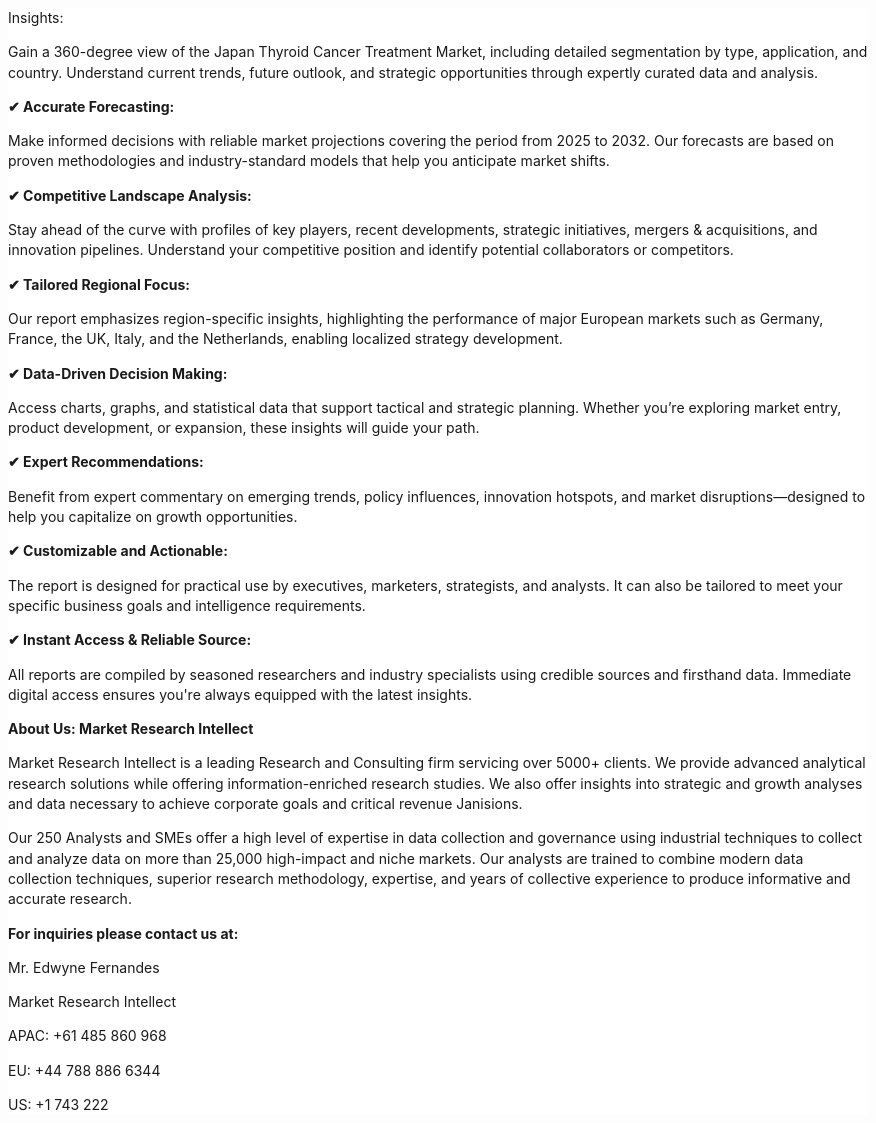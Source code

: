Insights:</strong></p><p>Gain a 360-degree view of the Japan Thyroid Cancer Treatment Market, including detailed segmentation by type, application, and country. Understand current trends, future outlook, and strategic opportunities through expertly curated data and analysis.</p><p><strong>✔ Accurate Forecasting:</strong></p><p>Make informed decisions with reliable market projections covering the period from 2025 to 2032. Our forecasts are based on proven methodologies and industry-standard models that help you anticipate market shifts.</p><p><strong>✔ Competitive Landscape Analysis:</strong></p><p>Stay ahead of the curve with profiles of key players, recent developments, strategic initiatives, mergers &amp; acquisitions, and innovation pipelines. Understand your competitive position and identify potential collaborators or competitors.</p><p><strong>✔ Tailored Regional Focus:</strong></p><p>Our report emphasizes region-specific insights, highlighting the performance of major European markets such as Germany, France, the UK, Italy, and the Netherlands, enabling localized strategy development.</p><p><strong>✔ Data-Driven Decision Making:</strong></p><p>Access charts, graphs, and statistical data that support tactical and strategic planning. Whether you&rsquo;re exploring market entry, product development, or expansion, these insights will guide your path.</p><p><strong>✔ Expert Recommendations:</strong></p><p>Benefit from expert commentary on emerging trends, policy influences, innovation hotspots, and market disruptions&mdash;designed to help you capitalize on growth opportunities.</p><p><strong>✔ Customizable and Actionable:</strong></p><p>The report is designed for practical use by executives, marketers, strategists, and analysts. It can also be tailored to meet your specific business goals and intelligence requirements.</p><p><strong>✔ Instant Access &amp; Reliable Source:</strong></p><p>All reports are compiled by seasoned researchers and industry specialists using credible sources and firsthand data. Immediate digital access ensures you're always equipped with the latest insights.</p><p><strong><span class="font-[700]">About Us: Market Research Intellect</span></strong></p><p><span class="">Market Research Intellect is a leading Research and Consulting firm servicing over 5000+ clients. We provide advanced analytical research solutions while offering information-enriched research studies.&nbsp;</span>We also offer insights into strategic and growth analyses and data necessary to achieve corporate goals and critical revenue Janisions.</p><p><span class="">Our 250 Analysts and SMEs offer a high level of expertise in data collection and governance using industrial techniques to collect and analyze data on more than 25,000 high-impact and niche markets. Our analysts are trained to combine modern data collection techniques, superior research methodology, expertise, and years of collective experience to produce informative and accurate research.</span></p><p><strong>For inquiries please contact us at:</strong></p><p>Mr. Edwyne Fernandes</p><p>Market Research Intellect</p><p>APAC: +61 485 860 968</p><p>EU: +44 788 886 6344</p><p>US: +1 743 222